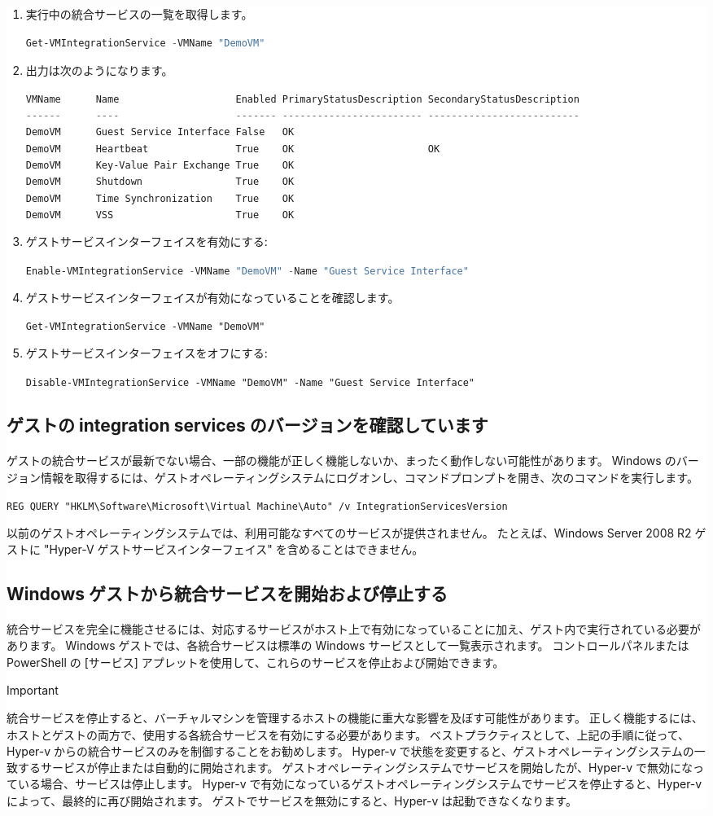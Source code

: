 1. 実行中の統合サービスの一覧を取得します。
  
    ``` PowerShell
    Get-VMIntegrationService -VMName "DemoVM"
    ```

1. 出力は次のようになります。

    ``` PowerShell
   VMName      Name                    Enabled PrimaryStatusDescription SecondaryStatusDescription
   ------      ----                    ------- ------------------------ --------------------------
   DemoVM      Guest Service Interface False   OK
   DemoVM      Heartbeat               True    OK                       OK
   DemoVM      Key-Value Pair Exchange True    OK
   DemoVM      Shutdown                True    OK
   DemoVM      Time Synchronization    True    OK
   DemoVM      VSS                     True    OK
   ```

1. ゲストサービスインターフェイスを有効にする:

   ``` PowerShell
   Enable-VMIntegrationService -VMName "DemoVM" -Name "Guest Service Interface"
   ```

1. ゲストサービスインターフェイスが有効になっていることを確認します。

   ```
   Get-VMIntegrationService -VMName "DemoVM" 
   ``` 

1. ゲストサービスインターフェイスをオフにする:

    ```
    Disable-VMIntegrationService -VMName "DemoVM" -Name "Guest Service Interface"
    ```
   
## <a name="checking-the-guests-integration-services-version"></a>ゲストの integration services のバージョンを確認しています
ゲストの統合サービスが最新でない場合、一部の機能が正しく機能しないか、まったく動作しない可能性があります。 Windows のバージョン情報を取得するには、ゲストオペレーティングシステムにログオンし、コマンドプロンプトを開き、次のコマンドを実行します。

```
REG QUERY "HKLM\Software\Microsoft\Virtual Machine\Auto" /v IntegrationServicesVersion
```

以前のゲストオペレーティングシステムでは、利用可能なすべてのサービスが提供されません。 たとえば、Windows Server 2008 R2 ゲストに "Hyper-V ゲストサービスインターフェイス" を含めることはできません。

## <a name="start-and-stop-an-integration-service-from-a-windows-guest"></a>Windows ゲストから統合サービスを開始および停止する
統合サービスを完全に機能させるには、対応するサービスがホスト上で有効になっていることに加え、ゲスト内で実行されている必要があります。 Windows ゲストでは、各統合サービスは標準の Windows サービスとして一覧表示されます。 コントロールパネルまたは PowerShell の [サービス] アプレットを使用して、これらのサービスを停止および開始できます。

> [!IMPORTANT]
> 統合サービスを停止すると、バーチャルマシンを管理するホストの機能に重大な影響を及ぼす可能性があります。 正しく機能するには、ホストとゲストの両方で、使用する各統合サービスを有効にする必要があります。
> ベストプラクティスとして、上記の手順に従って、Hyper-v からの統合サービスのみを制御することをお勧めします。 Hyper-v で状態を変更すると、ゲストオペレーティングシステムの一致するサービスが停止または自動的に開始されます。
> ゲストオペレーティングシステムでサービスを開始したが、Hyper-v で無効になっている場合、サービスは停止します。 Hyper-v で有効になっているゲストオペレーティングシステムでサービスを停止すると、Hyper-v によって、最終的に再び開始されます。 ゲストでサービスを無効にすると、Hyper-v は起動できなくなります。
